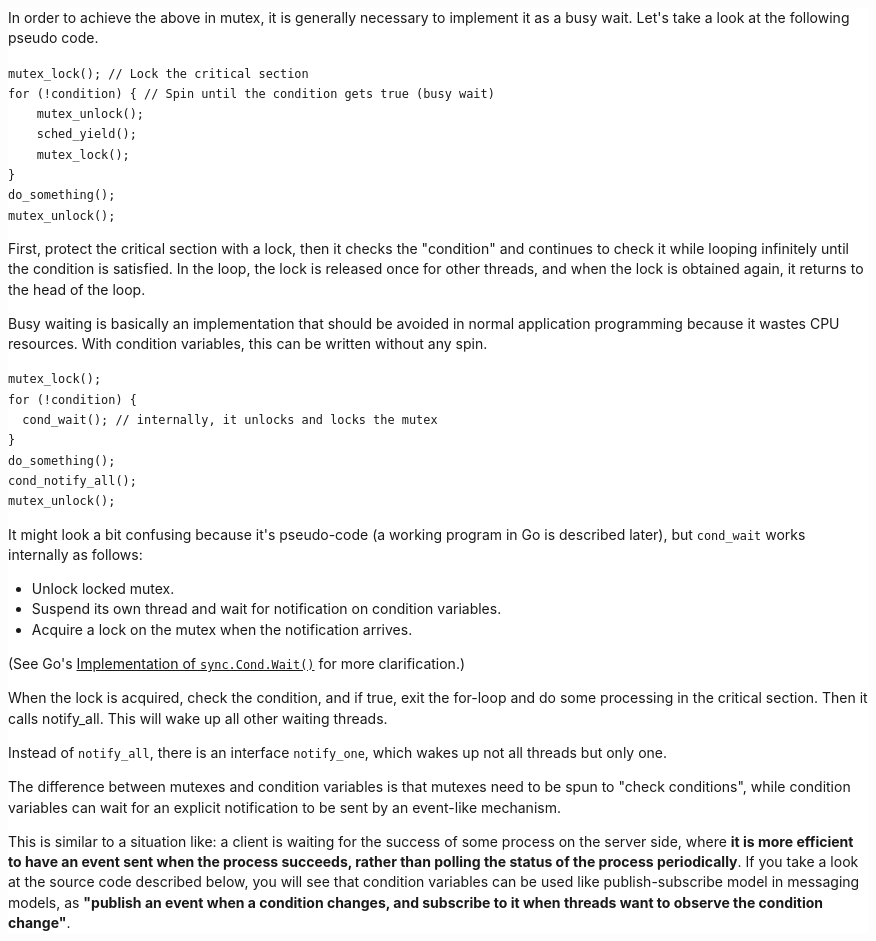 In order to achieve the above in mutex, it is generally necessary to implement it as a busy wait. Let's take a look at the following pseudo code.

```
mutex_lock(); // Lock the critical section
for (!condition) { // Spin until the condition gets true (busy wait)
    mutex_unlock();
    sched_yield();
    mutex_lock();
}
do_something();
mutex_unlock();
```

First, protect the critical section with a lock, then it checks the "condition" and continues to check it while looping infinitely until the condition is satisfied. In the loop, the lock is released once for other threads, and when the lock is obtained again, it returns to the head of the loop.

Busy waiting is basically an implementation that should be avoided in normal application programming because it wastes CPU resources.
With condition variables, this can be written without any spin.

```
mutex_lock();
for (!condition) {
  cond_wait(); // internally, it unlocks and locks the mutex
}
do_something();
cond_notify_all();
mutex_unlock();
```

It might look a bit confusing because it's pseudo-code (a working program in Go is described later), but `cond_wait` works internally as follows:

* Unlock locked mutex.
* Suspend its own thread and wait for notification on condition variables.
* Acquire a lock on the mutex when the notification arrives.

(See Go's [Implementation of `sync.Cond.Wait()`](https://golang.org/src/sync/cond.go?s=1353:1374#L42) for more clarification.)

When the lock is acquired, check the condition, and if true, exit the for-loop and do some processing in the critical section. Then it calls notify_all. This will wake up all other waiting threads.

Instead of `notify_all`, there is an interface `notify_one`, which wakes up not all threads but only one.

The difference between mutexes and condition variables is that mutexes need to be spun to "check conditions", while condition variables can wait for an explicit notification to be sent by an event-like mechanism.

This is similar to a situation like: a client is waiting for the success of some process on the server side, where **it is more efficient to have an event sent when the process succeeds, rather than polling the status of the process periodically**. If you take a look at the source code described below, you will see that condition variables can be used like publish-subscribe model in messaging models, as **"publish an event when a condition changes, and subscribe to it when threads want to observe the condition change"**.
